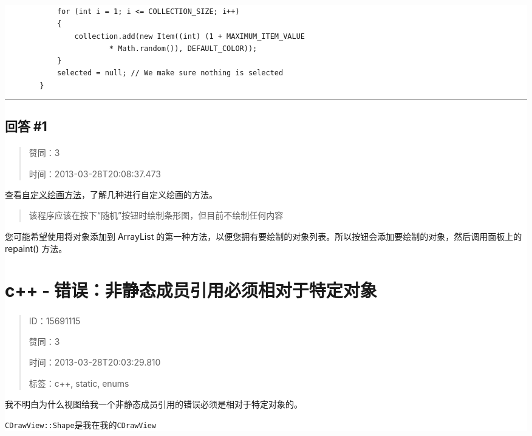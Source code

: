 ```
            for (int i = 1; i <= COLLECTION_SIZE; i++) 
            {
                collection.add(new Item((int) (1 + MAXIMUM_ITEM_VALUE
                        * Math.random()), DEFAULT_COLOR));
            }
            selected = null; // We make sure nothing is selected
        } 
```

* * *

## 回答 #1

> 赞同：3
> 
> 时间：2013-03-28T20:08:37.473

查看[自定义绘画方法](http://tips4java.wordpress.com/2009/05/08/custom-painting-approaches/)，了解几种进行自定义绘画的方法。

> 该程序应该在按下“随机”按钮时绘制条形图，但目前不绘制任何内容

您可能希望使用将对象添加到 ArrayList 的第一种方法，以便您拥有要绘制的对象列表。所以按钮会添加要绘制的对象，然后调用面板上的 repaint() 方法。

# c++ - 错误：非静态成员引用必须相对于特定对象

> ID：15691115
> 
> 赞同：3
> 
> 时间：2013-03-28T20:03:29.810
> 
> 标签：c++, static, enums

我不明白为什么视图给我一个非静态成员引用的错误必须是相对于特定对象的。

`CDrawView::Shape`是我在我的`CDrawView`

```
